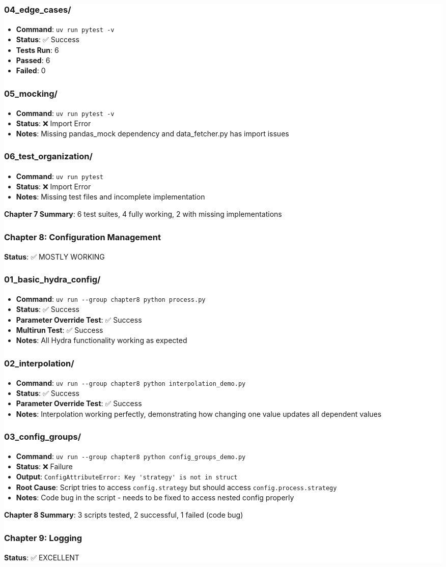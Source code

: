 ### 04_edge_cases/
- **Command**: `uv run pytest -v`
- **Status**: ✅ Success
- **Tests Run**: 6
- **Passed**: 6
- **Failed**: 0

### 05_mocking/
- **Command**: `uv run pytest -v`
- **Status**: ❌ Import Error
- **Notes**: Missing pandas_mock dependency and data_fetcher.py has import issues

### 06_test_organization/
- **Command**: `uv run pytest`
- **Status**: ❌ Import Error
- **Notes**: Missing test files and incomplete implementation

**Chapter 7 Summary**: 6 test suites, 4 fully working, 2 with missing implementations

### Chapter 8: Configuration Management

**Status**: ✅ MOSTLY WORKING

### 01_basic_hydra_config/
- **Command**: `uv run --group chapter8 python process.py`
- **Status**: ✅ Success
- **Parameter Override Test**: ✅ Success
- **Multirun Test**: ✅ Success
- **Notes**: All Hydra functionality working as expected

### 02_interpolation/
- **Command**: `uv run --group chapter8 python interpolation_demo.py`
- **Status**: ✅ Success
- **Parameter Override Test**: ✅ Success
- **Notes**: Interpolation working perfectly, demonstrating how changing one value updates all dependent values

### 03_config_groups/
- **Command**: `uv run --group chapter8 python config_groups_demo.py`
- **Status**: ❌ Failure
- **Output**: `ConfigAttributeError: Key 'strategy' is not in struct`
- **Root Cause**: Script tries to access `config.strategy` but should access `config.process.strategy`
- **Notes**: Code bug in the script - needs to be fixed to access nested config properly

**Chapter 8 Summary**: 3 scripts tested, 2 successful, 1 failed (code bug)

### Chapter 9: Logging

**Status**: ✅ EXCELLENT
